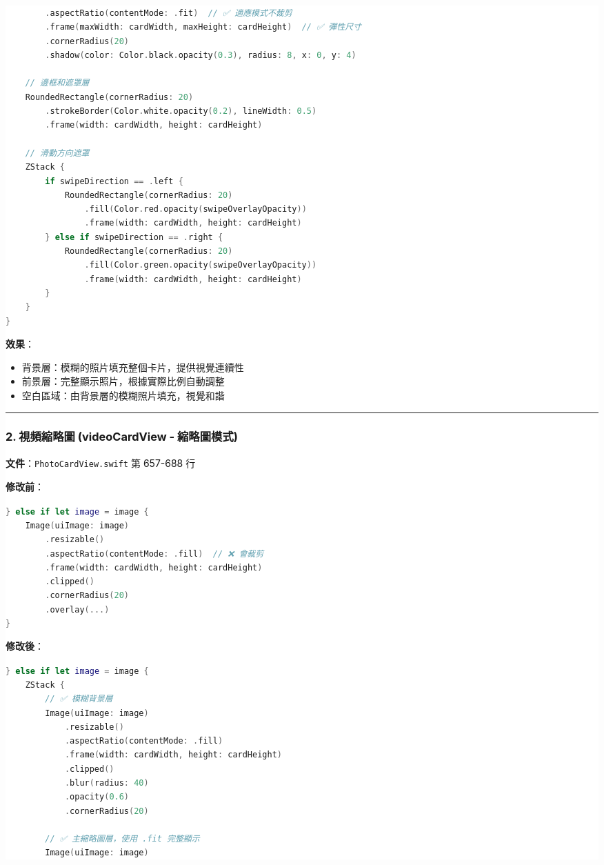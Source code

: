 ```swift
        .aspectRatio(contentMode: .fit)  // ✅ 適應模式不裁剪
        .frame(maxWidth: cardWidth, maxHeight: cardHeight)  // ✅ 彈性尺寸
        .cornerRadius(20)
        .shadow(color: Color.black.opacity(0.3), radius: 8, x: 0, y: 4)

    // 邊框和遮罩層
    RoundedRectangle(cornerRadius: 20)
        .strokeBorder(Color.white.opacity(0.2), lineWidth: 0.5)
        .frame(width: cardWidth, height: cardHeight)

    // 滑動方向遮罩
    ZStack {
        if swipeDirection == .left {
            RoundedRectangle(cornerRadius: 20)
                .fill(Color.red.opacity(swipeOverlayOpacity))
                .frame(width: cardWidth, height: cardHeight)
        } else if swipeDirection == .right {
            RoundedRectangle(cornerRadius: 20)
                .fill(Color.green.opacity(swipeOverlayOpacity))
                .frame(width: cardWidth, height: cardHeight)
        }
    }
}
```

**效果**：
- 背景層：模糊的照片填充整個卡片，提供視覺連續性
- 前景層：完整顯示照片，根據實際比例自動調整
- 空白區域：由背景層的模糊照片填充，視覺和諧

---

### 2. 視頻縮略圖 (videoCardView - 縮略圖模式)

**文件**：`PhotoCardView.swift` 第 657-688 行

**修改前**：
```swift
} else if let image = image {
    Image(uiImage: image)
        .resizable()
        .aspectRatio(contentMode: .fill)  // ❌ 會裁剪
        .frame(width: cardWidth, height: cardHeight)
        .clipped()
        .cornerRadius(20)
        .overlay(...)
}
```

**修改後**：
```swift
} else if let image = image {
    ZStack {
        // ✅ 模糊背景層
        Image(uiImage: image)
            .resizable()
            .aspectRatio(contentMode: .fill)
            .frame(width: cardWidth, height: cardHeight)
            .clipped()
            .blur(radius: 40)
            .opacity(0.6)
            .cornerRadius(20)

        // ✅ 主縮略圖層，使用 .fit 完整顯示
        Image(uiImage: image)
```